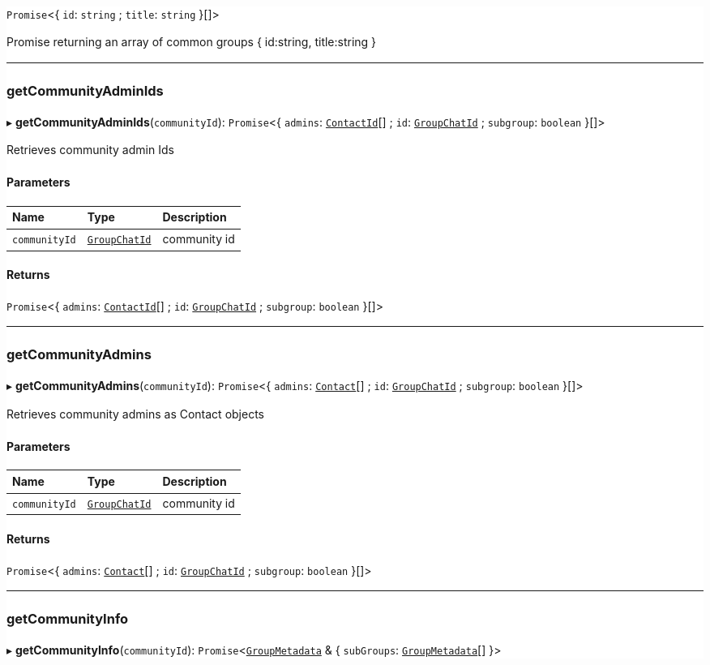 `Promise`<{ `id`: `string` ; `title`: `string`  }[]\>

Promise returning an array of common groups {
id:string,
title:string
}

___

### getCommunityAdminIds

▸ **getCommunityAdminIds**(`communityId`): `Promise`<{ `admins`: [`ContactId`](/api/types/api_model_aliases.ContactId.md)[] ; `id`: [`GroupChatId`](/api/types/api_model_aliases.GroupChatId.md) ; `subgroup`: `boolean`  }[]\>

Retrieves community admin Ids

#### Parameters

| Name | Type | Description |
| :------ | :------ | :------ |
| `communityId` | [`GroupChatId`](/api/types/api_model_aliases.GroupChatId.md) | community id |

#### Returns

`Promise`<{ `admins`: [`ContactId`](/api/types/api_model_aliases.ContactId.md)[] ; `id`: [`GroupChatId`](/api/types/api_model_aliases.GroupChatId.md) ; `subgroup`: `boolean`  }[]\>

___

### getCommunityAdmins

▸ **getCommunityAdmins**(`communityId`): `Promise`<{ `admins`: [`Contact`](/api/interfaces/api_model_contact.Contact.md)[] ; `id`: [`GroupChatId`](/api/types/api_model_aliases.GroupChatId.md) ; `subgroup`: `boolean`  }[]\>

Retrieves community admins as Contact objects

#### Parameters

| Name | Type | Description |
| :------ | :------ | :------ |
| `communityId` | [`GroupChatId`](/api/types/api_model_aliases.GroupChatId.md) | community id |

#### Returns

`Promise`<{ `admins`: [`Contact`](/api/interfaces/api_model_contact.Contact.md)[] ; `id`: [`GroupChatId`](/api/types/api_model_aliases.GroupChatId.md) ; `subgroup`: `boolean`  }[]\>

___

### getCommunityInfo

▸ **getCommunityInfo**(`communityId`): `Promise`<[`GroupMetadata`](/api/interfaces/api_model_group_metadata.GroupMetadata.md) & { `subGroups`: [`GroupMetadata`](/api/interfaces/api_model_group_metadata.GroupMetadata.md)[]  }\>
